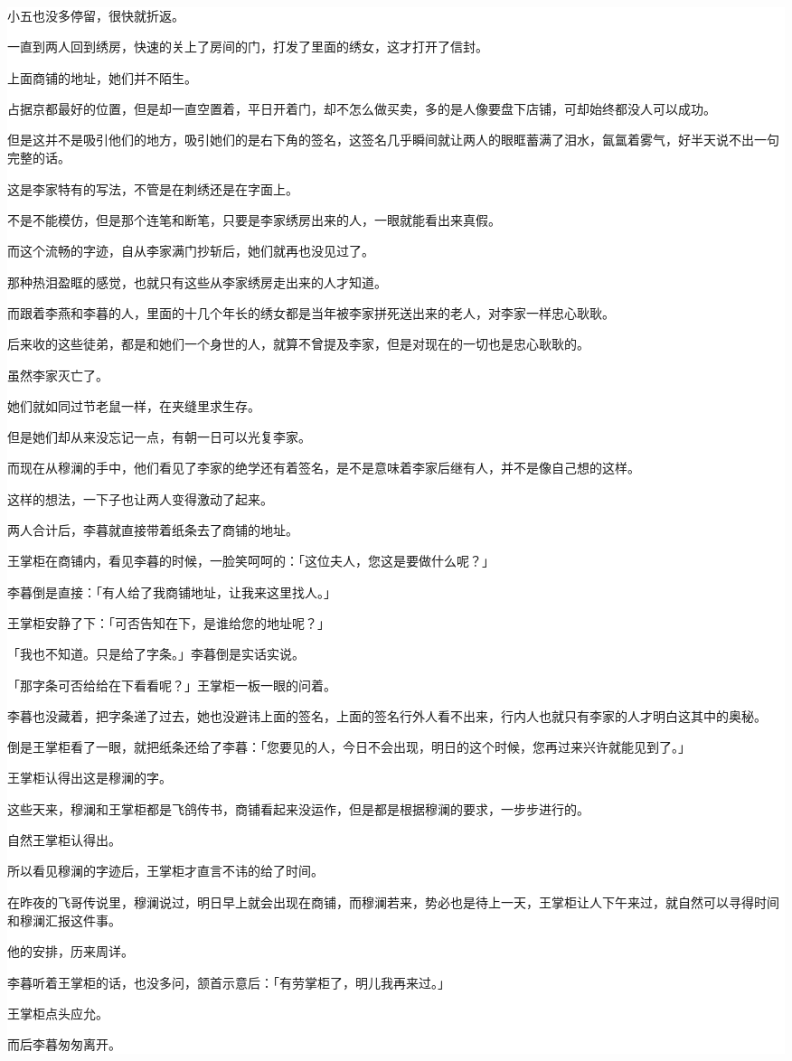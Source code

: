 小五也没多停留，很快就折返。

一直到两人回到绣房，快速的关上了房间的门，打发了里面的绣女，这才打开了信封。

上面商铺的地址，她们并不陌生。

占据京都最好的位置，但是却一直空置着，平日开着门，却不怎么做买卖，多的是人像要盘下店铺，可却始终都没人可以成功。

但是这并不是吸引他们的地方，吸引她们的是右下角的签名，这签名几乎瞬间就让两人的眼眶蓄满了泪水，氤氲着雾气，好半天说不出一句完整的话。

这是李家特有的写法，不管是在刺绣还是在字面上。

不是不能模仿，但是那个连笔和断笔，只要是李家绣房出来的人，一眼就能看出来真假。

而这个流畅的字迹，自从李家满门抄斩后，她们就再也没见过了。

那种热泪盈眶的感觉，也就只有这些从李家绣房走出来的人才知道。

而跟着李燕和李暮的人，里面的十几个年长的绣女都是当年被李家拼死送出来的老人，对李家一样忠心耿耿。

后来收的这些徒弟，都是和她们一个身世的人，就算不曾提及李家，但是对现在的一切也是忠心耿耿的。

虽然李家灭亡了。

她们就如同过节老鼠一样，在夹缝里求生存。

但是她们却从来没忘记一点，有朝一日可以光复李家。

而现在从穆澜的手中，他们看见了李家的绝学还有着签名，是不是意味着李家后继有人，并不是像自己想的这样。

这样的想法，一下子也让两人变得激动了起来。

两人合计后，李暮就直接带着纸条去了商铺的地址。

王掌柜在商铺内，看见李暮的时候，一脸笑呵呵的：「这位夫人，您这是要做什么呢？」

李暮倒是直接：「有人给了我商铺地址，让我来这里找人。」

王掌柜安静了下：「可否告知在下，是谁给您的地址呢？」

「我也不知道。只是给了字条。」李暮倒是实话实说。

「那字条可否给给在下看看呢？」王掌柜一板一眼的问着。

李暮也没藏着，把字条递了过去，她也没避讳上面的签名，上面的签名行外人看不出来，行内人也就只有李家的人才明白这其中的奥秘。

倒是王掌柜看了一眼，就把纸条还给了李暮：「您要见的人，今日不会出现，明日的这个时候，您再过来兴许就能见到了。」

王掌柜认得出这是穆澜的字。

这些天来，穆澜和王掌柜都是飞鸽传书，商铺看起来没运作，但是都是根据穆澜的要求，一步步进行的。

自然王掌柜认得出。

所以看见穆澜的字迹后，王掌柜才直言不讳的给了时间。

在昨夜的飞哥传说里，穆澜说过，明日早上就会出现在商铺，而穆澜若来，势必也是待上一天，王掌柜让人下午来过，就自然可以寻得时间和穆澜汇报这件事。

他的安排，历来周详。

李暮听着王掌柜的话，也没多问，颔首示意后：「有劳掌柜了，明儿我再来过。」

王掌柜点头应允。

而后李暮匆匆离开。
